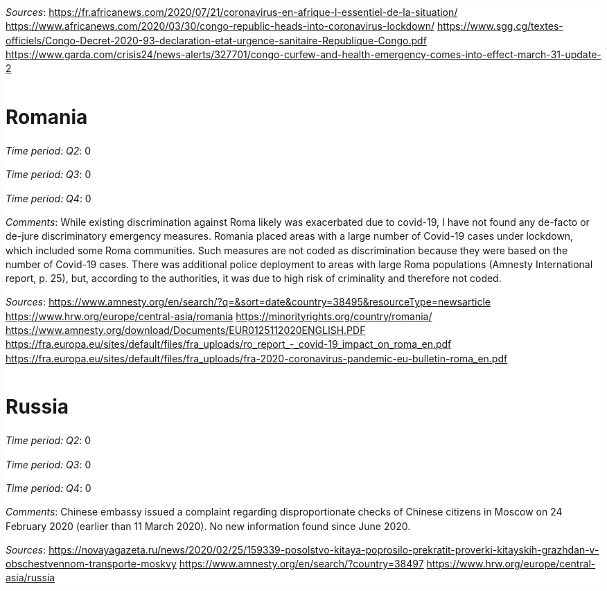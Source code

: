 *Sources*:
 https://fr.africanews.com/2020/07/21/coronavirus-en-afrique-l-essentiel-de-la-situation/
https://www.africanews.com/2020/03/30/congo-republic-heads-into-coronavirus-lockdown/
https://www.sgg.cg/textes-officiels/Congo-Decret-2020-93-declaration-etat-urgence-sanitaire-Republique-Congo.pdf
https://www.garda.com/crisis24/news-alerts/327701/congo-curfew-and-health-emergency-comes-into-effect-march-31-update-2



# Romania 
*Time period: Q2*: 0

 
*Time period: Q3*: 0

 
*Time period: Q4*: 0

 

*Comments*:
 While existing discrimination against Roma likely was exacerbated due to covid-19, I have not found any de-facto or de-jure discriminatory emergency measures. Romania placed areas with a large number of Covid-19 cases under lockdown, which included some Roma communities. Such measures are not coded as discrimination because they were based on the number of Covid-19 cases. There was additional police deployment to areas with large Roma populations (Amnesty International report, p. 25), but, according to the authorities, it was due to high risk of criminality and therefore not coded. 

*Sources*:
 https://www.amnesty.org/en/search/?q=&sort=date&country=38495&resourceType=newsarticle
https://www.hrw.org/europe/central-asia/romania
https://minorityrights.org/country/romania/
https://www.amnesty.org/download/Documents/EUR0125112020ENGLISH.PDF
https://fra.europa.eu/sites/default/files/fra_uploads/ro_report_-_covid-19_impact_on_roma_en.pdf
https://fra.europa.eu/sites/default/files/fra_uploads/fra-2020-coronavirus-pandemic-eu-bulletin-roma_en.pdf



# Russia 
*Time period: Q2*: 0

 
*Time period: Q3*: 0

 
*Time period: Q4*: 0

 

*Comments*:
 Chinese embassy issued a complaint regarding disproportionate checks of Chinese citizens in Moscow on 24 February 2020 (earlier than 11 March 2020). No new information found since June 2020. 

*Sources*:
 https://novayagazeta.ru/news/2020/02/25/159339-posolstvo-kitaya-poprosilo-prekratit-proverki-kitayskih-grazhdan-v-obschestvennom-transporte-moskvy
https://www.amnesty.org/en/search/?country=38497
https://www.hrw.org/europe/central-asia/russia
